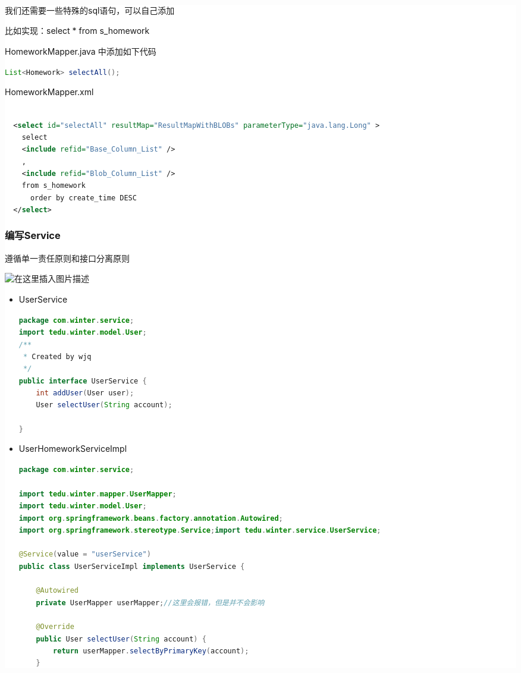 我们还需要一些特殊的sql语句，可以自己添加

比如实现：select * from s_homework

HomeworkMapper.java 中添加如下代码

```java
List<Homework> selectAll();
```



HomeworkMapper.xml

```xml

  <select id="selectAll" resultMap="ResultMapWithBLOBs" parameterType="java.lang.Long" >
    select
    <include refid="Base_Column_List" />
    ,
    <include refid="Blob_Column_List" />
    from s_homework
      order by create_time DESC
  </select>

```



### 编写Service

遵循单一责任原则和接口分离原则

![在这里插入图片描述](https://img-blog.csdnimg.cn/20200618192734241.png?x-oss-process=image/watermark,type_ZmFuZ3poZW5naGVpdGk,shadow_10,text_aHR0cHM6Ly9ibG9nLmNzZG4ubmV0L3FxXzM5NzUzNzc4,size_16,color_FFFFFF,t_70)

- UserService

  ```java
  package com.winter.service;
  import tedu.winter.model.User;
  /**
   * Created by wjq
   */
  public interface UserService {
      int addUser(User user);
      User selectUser(String account);
  
  }
  ```

- UserHomeworkServiceImpl

  ```java
  package com.winter.service;
  
  import tedu.winter.mapper.UserMapper;
  import tedu.winter.model.User;
  import org.springframework.beans.factory.annotation.Autowired;
  import org.springframework.stereotype.Service;import tedu.winter.service.UserService;
  
  @Service(value = "userService")
  public class UserServiceImpl implements UserService {
  
      @Autowired
      private UserMapper userMapper;//这里会报错，但是并不会影响
  
      @Override
      public User selectUser(String account) {
          return userMapper.selectByPrimaryKey(account);
      }
  
  ```
